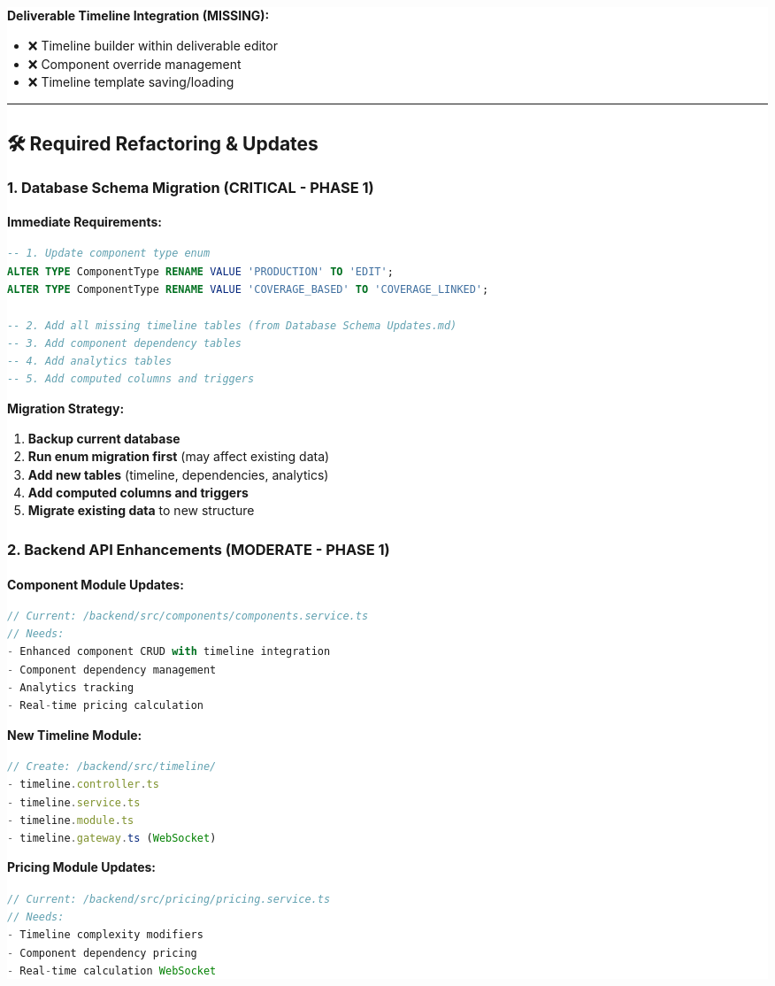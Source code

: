 **Deliverable Timeline Integration (MISSING):**
- ❌ Timeline builder within deliverable editor
- ❌ Component override management
- ❌ Timeline template saving/loading

---

## 🛠️ Required Refactoring & Updates

### **1. Database Schema Migration** (CRITICAL - PHASE 1)

**Immediate Requirements:**
```sql
-- 1. Update component type enum
ALTER TYPE ComponentType RENAME VALUE 'PRODUCTION' TO 'EDIT';
ALTER TYPE ComponentType RENAME VALUE 'COVERAGE_BASED' TO 'COVERAGE_LINKED';

-- 2. Add all missing timeline tables (from Database Schema Updates.md)
-- 3. Add component dependency tables
-- 4. Add analytics tables
-- 5. Add computed columns and triggers
```

**Migration Strategy:**
1. **Backup current database**
2. **Run enum migration first** (may affect existing data)
3. **Add new tables** (timeline, dependencies, analytics)
4. **Add computed columns and triggers**
5. **Migrate existing data** to new structure

### **2. Backend API Enhancements** (MODERATE - PHASE 1)

**Component Module Updates:**
```typescript
// Current: /backend/src/components/components.service.ts
// Needs: 
- Enhanced component CRUD with timeline integration
- Component dependency management
- Analytics tracking
- Real-time pricing calculation
```

**New Timeline Module:**
```typescript
// Create: /backend/src/timeline/
- timeline.controller.ts
- timeline.service.ts
- timeline.module.ts
- timeline.gateway.ts (WebSocket)
```

**Pricing Module Updates:**
```typescript
// Current: /backend/src/pricing/pricing.service.ts
// Needs:
- Timeline complexity modifiers
- Component dependency pricing
- Real-time calculation WebSocket
```
